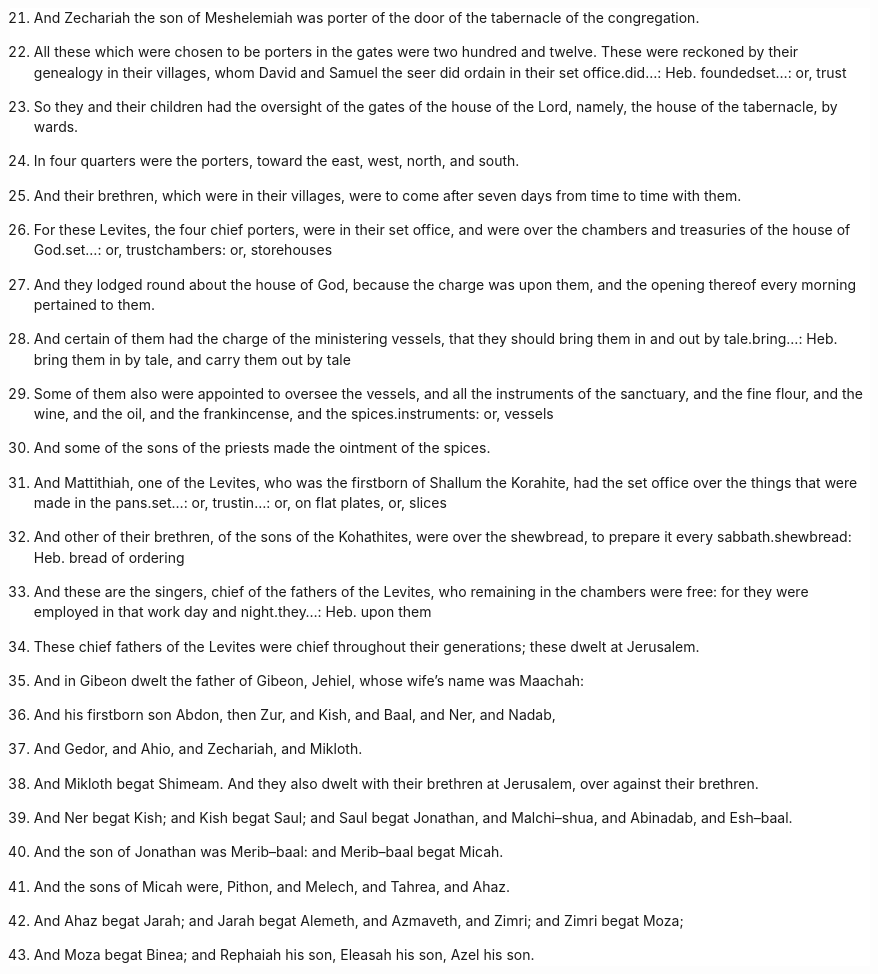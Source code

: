 21. And Zechariah the son of Meshelemiah was porter of the door of the tabernacle of the congregation.

22. All these which were chosen to be porters in the gates were two hundred and twelve. These were reckoned by their genealogy in their villages, whom David and Samuel the seer did ordain in their set office.did…: Heb. foundedset…: or, trust

23. So they and their children had the oversight of the gates of the house of the Lord, namely, the house of the tabernacle, by wards.

24. In four quarters were the porters, toward the east, west, north, and south.

25. And their brethren, which were in their villages, were to come after seven days from time to time with them.

26. For these Levites, the four chief porters, were in their set office, and were over the chambers and treasuries of the house of God.set…: or, trustchambers: or, storehouses

27. And they lodged round about the house of God, because the charge was upon them, and the opening thereof every morning pertained to them.

28. And certain of them had the charge of the ministering vessels, that they should bring them in and out by tale.bring…: Heb. bring them in by tale, and carry them out by tale

29. Some of them also were appointed to oversee the vessels, and all the instruments of the sanctuary, and the fine flour, and the wine, and the oil, and the frankincense, and the spices.instruments: or, vessels

30. And some of the sons of the priests made the ointment of the spices.

31. And Mattithiah, one of the Levites, who was the firstborn of Shallum the Korahite, had the set office over the things that were made in the pans.set…: or, trustin…: or, on flat plates, or, slices

32. And other of their brethren, of the sons of the Kohathites, were over the shewbread, to prepare it every sabbath.shewbread: Heb. bread of ordering

33. And these are the singers, chief of the fathers of the Levites, who remaining in the chambers were free: for they were employed in that work day and night.they…: Heb. upon them

34. These chief fathers of the Levites were chief throughout their generations; these dwelt at Jerusalem.

35. And in Gibeon dwelt the father of Gibeon, Jehiel, whose wife’s name was Maachah:

36. And his firstborn son Abdon, then Zur, and Kish, and Baal, and Ner, and Nadab,

37. And Gedor, and Ahio, and Zechariah, and Mikloth.

38. And Mikloth begat Shimeam. And they also dwelt with their brethren at Jerusalem, over against their brethren.

39. And Ner begat Kish; and Kish begat Saul; and Saul begat Jonathan, and Malchi–shua, and Abinadab, and Esh–baal.

40. And the son of Jonathan was Merib–baal: and Merib–baal begat Micah.

41. And the sons of Micah were, Pithon, and Melech, and Tahrea, and Ahaz.

42. And Ahaz begat Jarah; and Jarah begat Alemeth, and Azmaveth, and Zimri; and Zimri begat Moza;

43. And Moza begat Binea; and Rephaiah his son, Eleasah his son, Azel his son.
